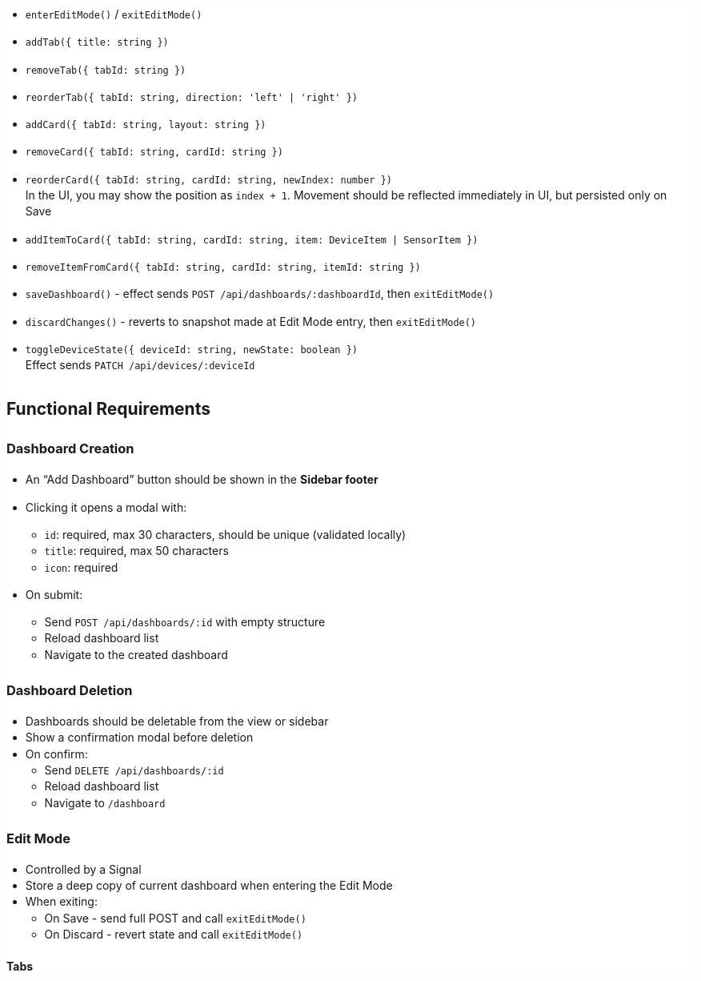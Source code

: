 - `enterEditMode()` / `exitEditMode()`

- `addTab({ title: string })`
- `removeTab({ tabId: string })`
- `reorderTab({ tabId: string, direction: 'left' | 'right' })`

- `addCard({ tabId: string, layout: string })`
- `removeCard({ tabId: string, cardId: string })`
- `reorderCard({ tabId: string, cardId: string, newIndex: number })`  
  In the UI, you may show the position as `index + 1`. Movement should be reflected immediately in UI, but persisted only on Save

- `addItemToCard({ tabId: string, cardId: string, item: DeviceItem | SensorItem })`
- `removeItemFromCard({ tabId: string, cardId: string, itemId: string })`

- `saveDashboard()` - effect sends `POST /api/dashboards/:dashboardId`, then `exitEditMode()`
- `discardChanges()` - reverts to snapshot made at Edit Mode entry, then `exitEditMode()`

- `toggleDeviceState({ deviceId: string, newState: boolean })`  
  Effect sends `PATCH /api/devices/:deviceId`

## Functional Requirements

### Dashboard Creation

- An “Add Dashboard” button should be shown in the **Sidebar footer**
- Clicking it opens a modal with:

  - `id`: required, max 30 characters, should be unique (validated locally)
  - `title`: required, max 50 characters
  - `icon`: required

- On submit:
  - Send `POST /api/dashboards/:id` with empty structure
  - Reload dashboard list
  - Navigate to the created dashboard

### Dashboard Deletion

- Dashboards should be deletable from the view or sidebar
- Show a confirmation modal before deletion
- On confirm:
  - Send `DELETE /api/dashboards/:id`
  - Reload dashboard list
  - Navigate to `/dashboard`

### Edit Mode

- Controlled by a Signal
- Store a deep copy of current dashboard when entering the Edit Mode
- When exiting:
  - On Save - send full POST and call `exitEditMode()`
  - On Discard - revert state and call `exitEditMode()`

#### Tabs
